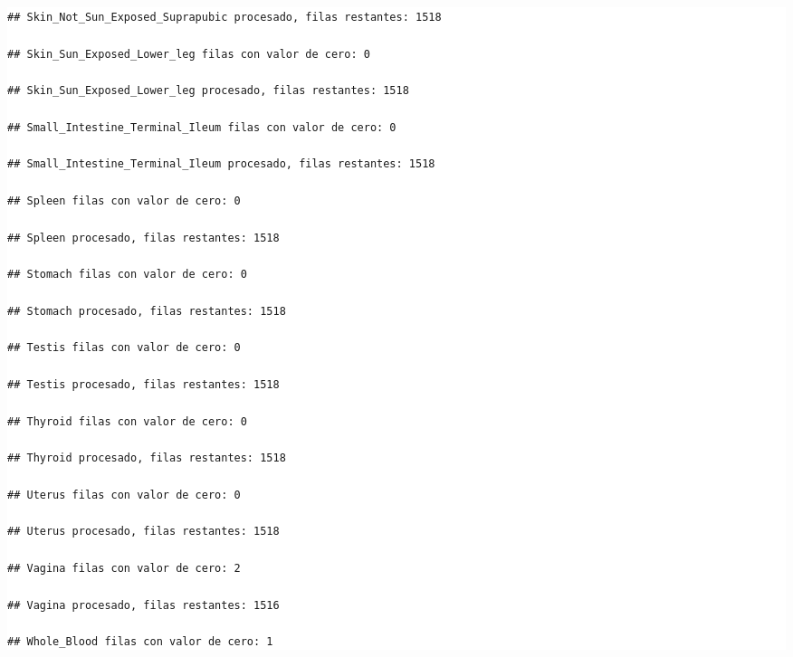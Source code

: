     ## Skin_Not_Sun_Exposed_Suprapubic procesado, filas restantes: 1518

    ## Skin_Sun_Exposed_Lower_leg filas con valor de cero: 0

    ## Skin_Sun_Exposed_Lower_leg procesado, filas restantes: 1518

    ## Small_Intestine_Terminal_Ileum filas con valor de cero: 0

    ## Small_Intestine_Terminal_Ileum procesado, filas restantes: 1518

    ## Spleen filas con valor de cero: 0

    ## Spleen procesado, filas restantes: 1518

    ## Stomach filas con valor de cero: 0

    ## Stomach procesado, filas restantes: 1518

    ## Testis filas con valor de cero: 0

    ## Testis procesado, filas restantes: 1518

    ## Thyroid filas con valor de cero: 0

    ## Thyroid procesado, filas restantes: 1518

    ## Uterus filas con valor de cero: 0

    ## Uterus procesado, filas restantes: 1518

    ## Vagina filas con valor de cero: 2

    ## Vagina procesado, filas restantes: 1516

    ## Whole_Blood filas con valor de cero: 1
